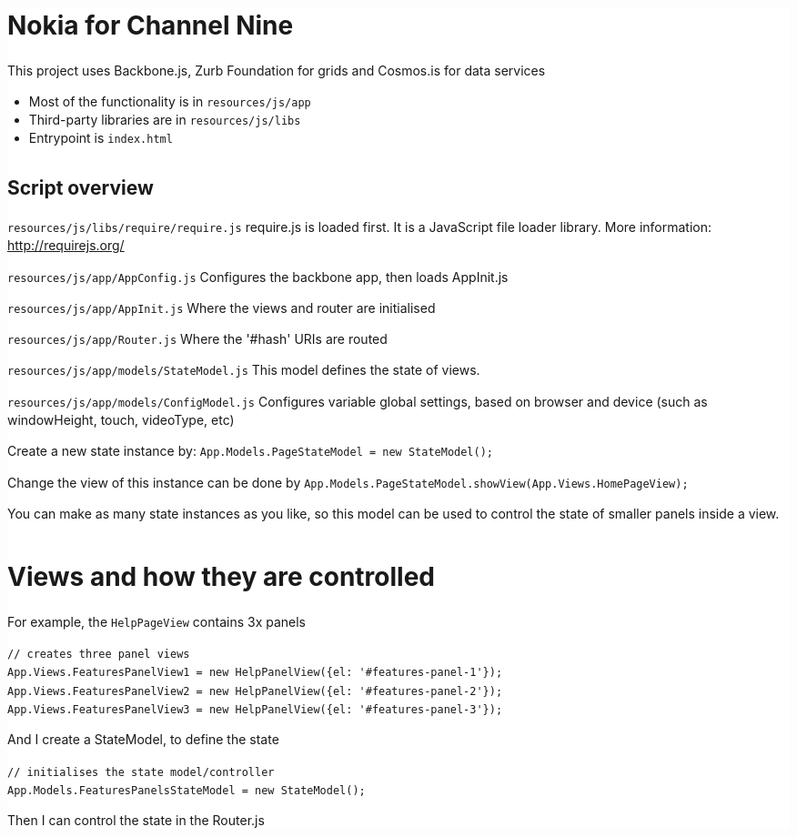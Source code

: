 Nokia for Channel Nine
==================================================

This project uses Backbone.js, Zurb Foundation for grids and Cosmos.is for data services

* Most of the functionality is in `resources/js/app`
* Third-party libraries are in `resources/js/libs`
* Entrypoint is `index.html`



Script overview
-------------

`resources/js/libs/require/require.js`
require.js is loaded first. It is a JavaScript file loader library. More information: http://requirejs.org/

`resources/js/app/AppConfig.js`
Configures the backbone app, then loads AppInit.js

`resources/js/app/AppInit.js`
Where the views and router are initialised

`resources/js/app/Router.js`
Where the '#hash' URIs are routed

`resources/js/app/models/StateModel.js`
This model defines the state of views.

`resources/js/app/models/ConfigModel.js`
Configures variable global settings, based on browser and device (such as windowHeight, touch, videoType, etc)

Create a new state instance by: `App.Models.PageStateModel = new StateModel();`

Change the view of this instance can be done by `App.Models.PageStateModel.showView(App.Views.HomePageView);`

You can make as many state instances as you like, so this model can be used to control the state of smaller panels inside a view.




# Views and how they are controlled

For example, the `HelpPageView` contains 3x panels

    // creates three panel views
    App.Views.FeaturesPanelView1 = new HelpPanelView({el: '#features-panel-1'});
    App.Views.FeaturesPanelView2 = new HelpPanelView({el: '#features-panel-2'});
    App.Views.FeaturesPanelView3 = new HelpPanelView({el: '#features-panel-3'});

And I create a StateModel, to define the state

    // initialises the state model/controller
    App.Models.FeaturesPanelsStateModel = new StateModel();

Then I can control the state in the Router.js

